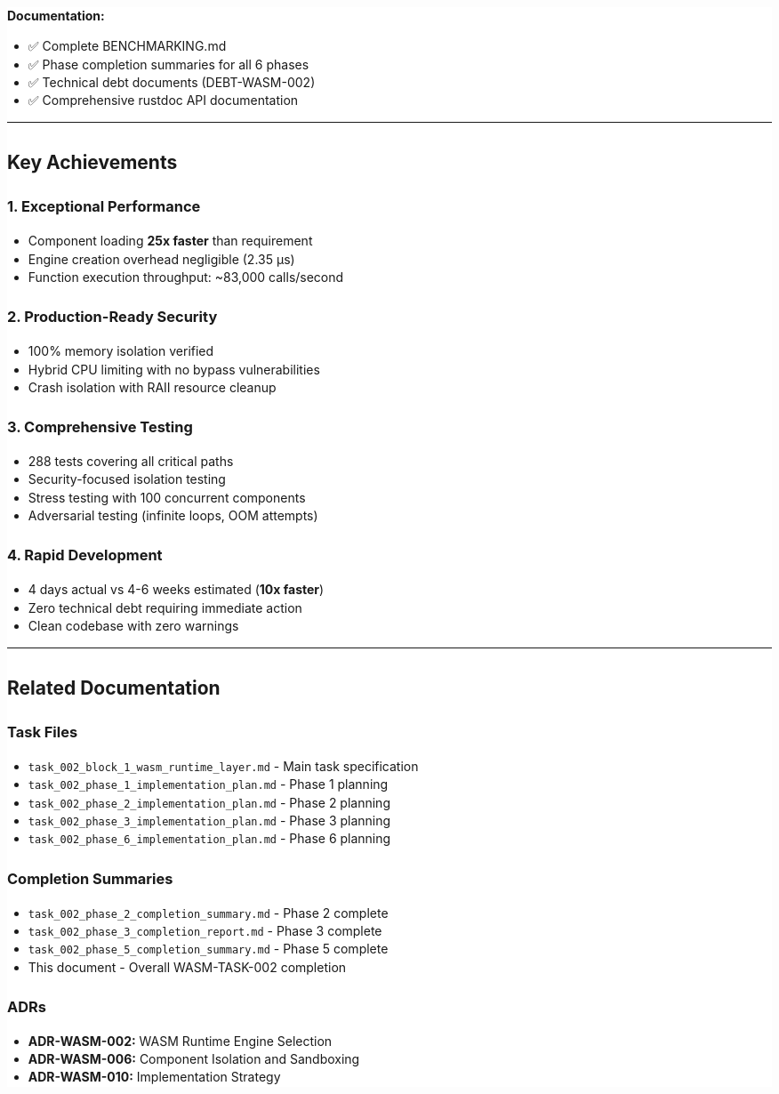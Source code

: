 **Documentation:**
- ✅ Complete BENCHMARKING.md
- ✅ Phase completion summaries for all 6 phases
- ✅ Technical debt documents (DEBT-WASM-002)
- ✅ Comprehensive rustdoc API documentation

---

## Key Achievements

### 1. Exceptional Performance
- Component loading **25x faster** than requirement
- Engine creation overhead negligible (2.35 µs)
- Function execution throughput: ~83,000 calls/second

### 2. Production-Ready Security
- 100% memory isolation verified
- Hybrid CPU limiting with no bypass vulnerabilities
- Crash isolation with RAII resource cleanup

### 3. Comprehensive Testing
- 288 tests covering all critical paths
- Security-focused isolation testing
- Stress testing with 100 concurrent components
- Adversarial testing (infinite loops, OOM attempts)

### 4. Rapid Development
- 4 days actual vs 4-6 weeks estimated (**10x faster**)
- Zero technical debt requiring immediate action
- Clean codebase with zero warnings

---

## Related Documentation

### Task Files
- `task_002_block_1_wasm_runtime_layer.md` - Main task specification
- `task_002_phase_1_implementation_plan.md` - Phase 1 planning
- `task_002_phase_2_implementation_plan.md` - Phase 2 planning
- `task_002_phase_3_implementation_plan.md` - Phase 3 planning
- `task_002_phase_6_implementation_plan.md` - Phase 6 planning

### Completion Summaries
- `task_002_phase_2_completion_summary.md` - Phase 2 complete
- `task_002_phase_3_completion_report.md` - Phase 3 complete
- `task_002_phase_5_completion_summary.md` - Phase 5 complete
- This document - Overall WASM-TASK-002 completion

### ADRs
- **ADR-WASM-002:** WASM Runtime Engine Selection
- **ADR-WASM-006:** Component Isolation and Sandboxing
- **ADR-WASM-010:** Implementation Strategy

